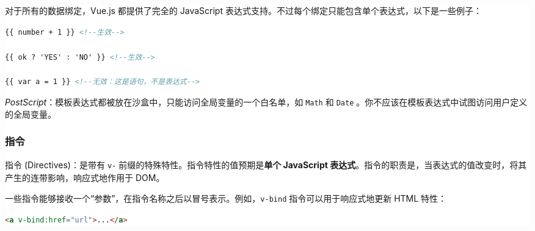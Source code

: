 

对于所有的数据绑定，Vue.js 都提供了完全的 JavaScript 表达式支持。不过每个绑定只能包含单个表达式，以下是一些例子：

```html
{{ number + 1 }} <!--生效-->

{{ ok ? 'YES' : 'NO' }} <!--生效-->

{{ var a = 1 }} <!--无效：这是语句，不是表达式-->
```

*PostScript*：模板表达式都被放在沙盒中，只能访问全局变量的一个白名单，如 `Math` 和 `Date` 。你不应该在模板表达式中试图访问用户定义的全局变量。

### 指令

指令 (Directives)：是带有 `v-` 前缀的特殊特性。指令特性的值预期是**单个 JavaScript 表达式**。指令的职责是，当表达式的值改变时，将其产生的连带影响，响应式地作用于 DOM。

一些指令能够接收一个“参数”，在指令名称之后以冒号表示。例如，`v-bind` 指令可以用于响应式地更新 HTML 特性：

```html
<a v-bind:href="url">...</a>
```


